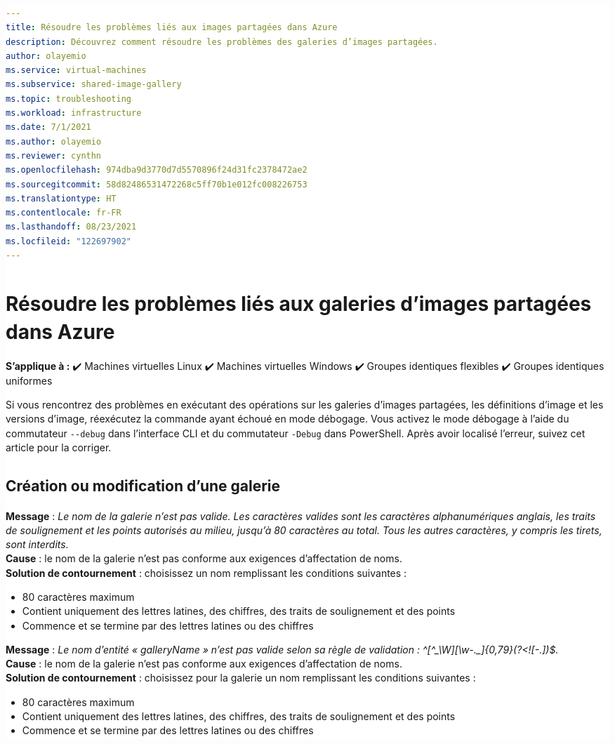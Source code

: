 ```yaml
---
title: Résoudre les problèmes liés aux images partagées dans Azure
description: Découvrez comment résoudre les problèmes des galeries d’images partagées.
author: olayemio
ms.service: virtual-machines
ms.subservice: shared-image-gallery
ms.topic: troubleshooting
ms.workload: infrastructure
ms.date: 7/1/2021
ms.author: olayemio
ms.reviewer: cynthn
ms.openlocfilehash: 974dba9d3770d7d5570896f24d31fc2378472ae2
ms.sourcegitcommit: 58d82486531472268c5ff70b1e012fc008226753
ms.translationtype: HT
ms.contentlocale: fr-FR
ms.lasthandoff: 08/23/2021
ms.locfileid: "122697902"
---
```

# <a name="troubleshoot-shared-image-galleries-in-azure"></a>Résoudre les problèmes liés aux galeries d’images partagées dans Azure

**S’applique à :** :heavy_check_mark: Machines virtuelles Linux :heavy_check_mark: Machines virtuelles Windows :heavy_check_mark: Groupes identiques flexibles :heavy_check_mark: Groupes identiques uniformes

Si vous rencontrez des problèmes en exécutant des opérations sur les galeries d’images partagées, les définitions d’image et les versions d’image, réexécutez la commande ayant échoué en mode débogage. Vous activez le mode débogage à l’aide du commutateur `--debug` dans l’interface CLI et du commutateur `-Debug` dans PowerShell. Après avoir localisé l’erreur, suivez cet article pour la corriger.


## <a name="creating-or-modifying-a-gallery"></a>Création ou modification d’une galerie ##

**Message** : *Le nom de la galerie n’est pas valide. Les caractères valides sont les caractères alphanumériques anglais, les traits de soulignement et les points autorisés au milieu, jusqu’à 80 caractères au total. Tous les autres caractères, y compris les tirets, sont interdits.*  
**Cause** : le nom de la galerie n’est pas conforme aux exigences d’affectation de noms.  
**Solution de contournement** : choisissez un nom remplissant les conditions suivantes : 
- 80 caractères maximum
- Contient uniquement des lettres latines, des chiffres, des traits de soulignement et des points
- Commence et se termine par des lettres latines ou des chiffres

**Message** : *Le nom d’entité « galleryName » n’est pas valide selon sa règle de validation : ^[^\_\W][\w-.\_]{0,79}(?<![-.])$.*  
**Cause** : le nom de la galerie n’est pas conforme aux exigences d’affectation de noms.  
**Solution de contournement** : choisissez pour la galerie un nom remplissant les conditions suivantes : 
- 80 caractères maximum
- Contient uniquement des lettres latines, des chiffres, des traits de soulignement et des points
- Commence et se termine par des lettres latines ou des chiffres
